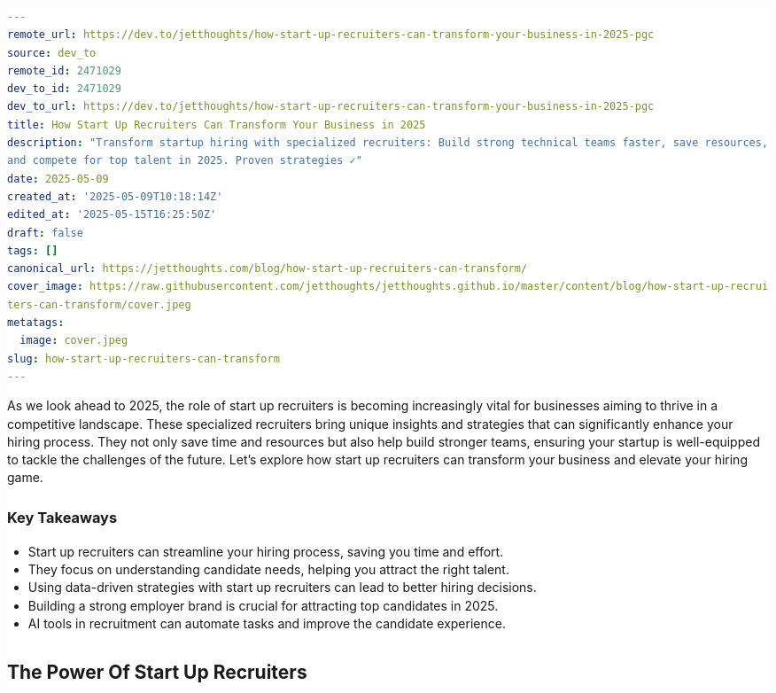 ```yaml
---
remote_url: https://dev.to/jetthoughts/how-start-up-recruiters-can-transform-your-business-in-2025-pgc
source: dev_to
remote_id: 2471029
dev_to_id: 2471029
dev_to_url: https://dev.to/jetthoughts/how-start-up-recruiters-can-transform-your-business-in-2025-pgc
title: How Start Up Recruiters Can Transform Your Business in 2025
description: "Transform startup hiring with specialized recruiters: Build strong technical teams faster, save resources, and compete for top talent in 2025. Proven strategies ✓"
date: 2025-05-09
created_at: '2025-05-09T10:18:14Z'
edited_at: '2025-05-15T16:25:50Z'
draft: false
tags: []
canonical_url: https://jetthoughts.com/blog/how-start-up-recruiters-can-transform/
cover_image: https://raw.githubusercontent.com/jetthoughts/jetthoughts.github.io/master/content/blog/how-start-up-recruiters-can-transform/cover.jpeg
metatags:
  image: cover.jpeg
slug: how-start-up-recruiters-can-transform
---
```

As we look ahead to 2025, the role of start up recruiters is becoming increasingly vital for businesses aiming to thrive in a competitive landscape. These specialized recruiters bring unique insights and strategies that can significantly enhance your hiring process. They not only save time and resources but also help build stronger teams, ensuring your startup is well-equipped to tackle the challenges of the future. Let’s explore how start up recruiters can transform your business and elevate your hiring game.

### Key Takeaways

*   Start up recruiters can streamline your hiring process, saving you time and effort.
*   They focus on understanding candidate needs, helping you attract the right talent.
*   Using data-driven strategies with start up recruiters can lead to better hiring decisions.
*   Building a strong employer brand is crucial for attracting top candidates in 2025.
*   AI tools in recruitment can automate tasks and improve the candidate experience.

## The Power Of Start Up Recruiters
